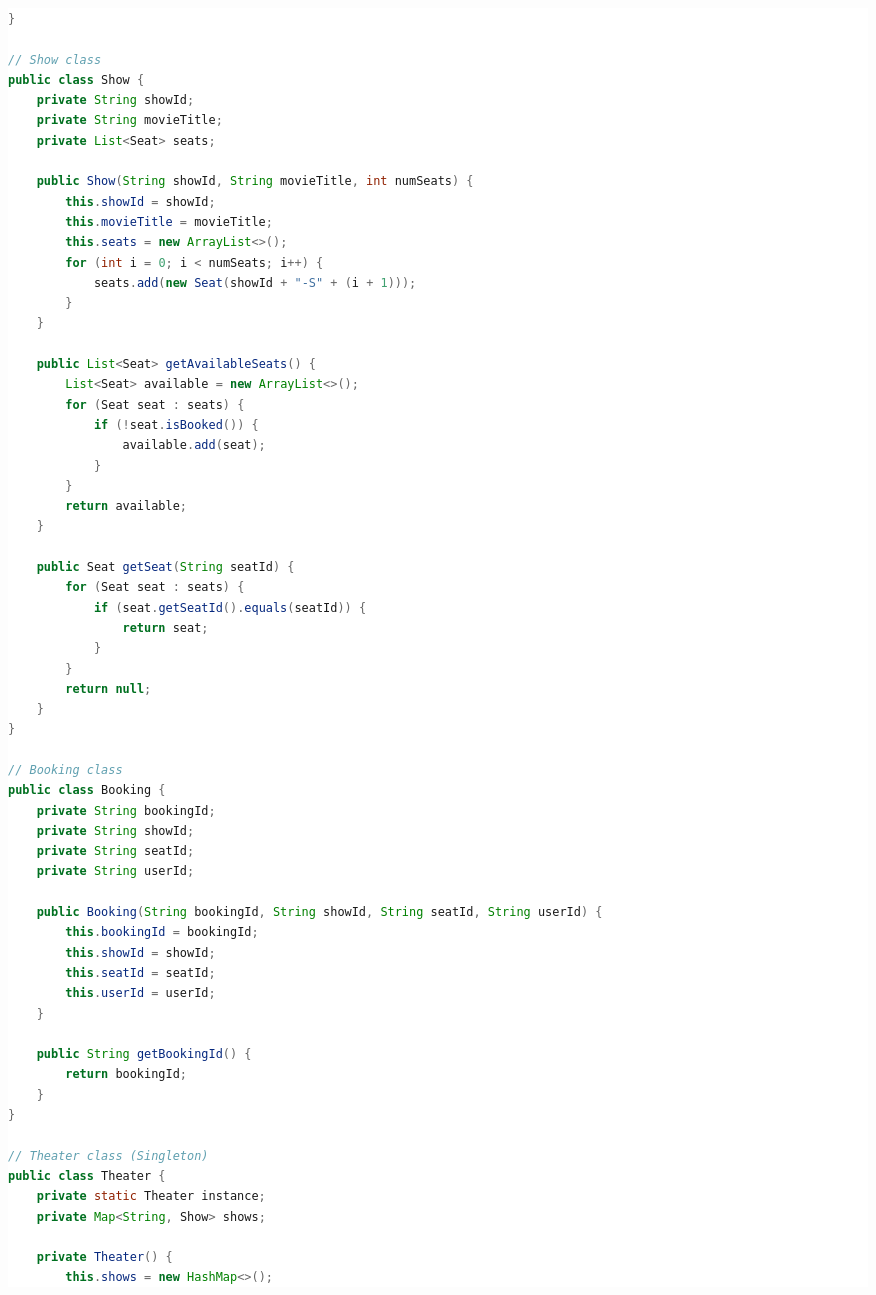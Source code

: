 ```java
}

// Show class
public class Show {
    private String showId;
    private String movieTitle;
    private List<Seat> seats;

    public Show(String showId, String movieTitle, int numSeats) {
        this.showId = showId;
        this.movieTitle = movieTitle;
        this.seats = new ArrayList<>();
        for (int i = 0; i < numSeats; i++) {
            seats.add(new Seat(showId + "-S" + (i + 1)));
        }
    }

    public List<Seat> getAvailableSeats() {
        List<Seat> available = new ArrayList<>();
        for (Seat seat : seats) {
            if (!seat.isBooked()) {
                available.add(seat);
            }
        }
        return available;
    }

    public Seat getSeat(String seatId) {
        for (Seat seat : seats) {
            if (seat.getSeatId().equals(seatId)) {
                return seat;
            }
        }
        return null;
    }
}

// Booking class
public class Booking {
    private String bookingId;
    private String showId;
    private String seatId;
    private String userId;

    public Booking(String bookingId, String showId, String seatId, String userId) {
        this.bookingId = bookingId;
        this.showId = showId;
        this.seatId = seatId;
        this.userId = userId;
    }

    public String getBookingId() {
        return bookingId;
    }
}

// Theater class (Singleton)
public class Theater {
    private static Theater instance;
    private Map<String, Show> shows;

    private Theater() {
        this.shows = new HashMap<>();
```